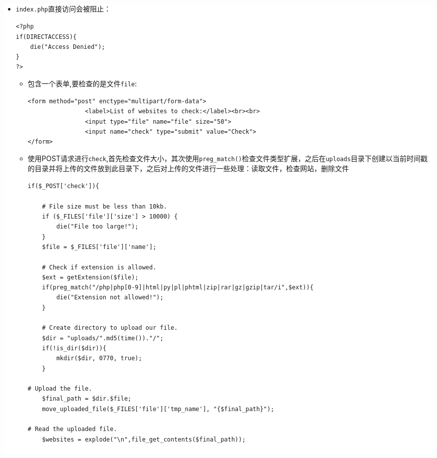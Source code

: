 + `index.php`直接访问会被阻止：

    ```
    <?php
    if(DIRECTACCESS){
        die("Access Denied");
    }
    ?>
    ```

    + 包含一个表单,要检查的是文件`file`:

        ```
        <form method="post" enctype="multipart/form-data">
                        <label>List of websites to check:</label><br><br>
                        <input type="file" name="file" size="50">
                        <input name="check" type="submit" value="Check">
        </form>
        ```

    + 使用POST请求进行`check`,首先检查文件大小，其次使用`preg_match()`检查文件类型扩展，之后在`uploads`目录下创建以当前时间戳的目录并将上传的文件放到此目录下，之后对上传的文件进行一些处理：读取文件，检查网站，删除文件

        ```
        if($_POST['check']){
        
            # File size must be less than 10kb.
            if ($_FILES['file']['size'] > 10000) {
                die("File too large!");
            }
            $file = $_FILES['file']['name'];
            
            # Check if extension is allowed.
            $ext = getExtension($file);
            if(preg_match("/php|php[0-9]|html|py|pl|phtml|zip|rar|gz|gzip|tar/i",$ext)){
                die("Extension not allowed!");
            }
        
            # Create directory to upload our file.
            $dir = "uploads/".md5(time())."/";
            if(!is_dir($dir)){
                mkdir($dir, 0770, true);
            }
        
        # Upload the file.
            $final_path = $dir.$file;
            move_uploaded_file($_FILES['file']['tmp_name'], "{$final_path}");
            
        # Read the uploaded file.
            $websites = explode("\n",file_get_contents($final_path));
            